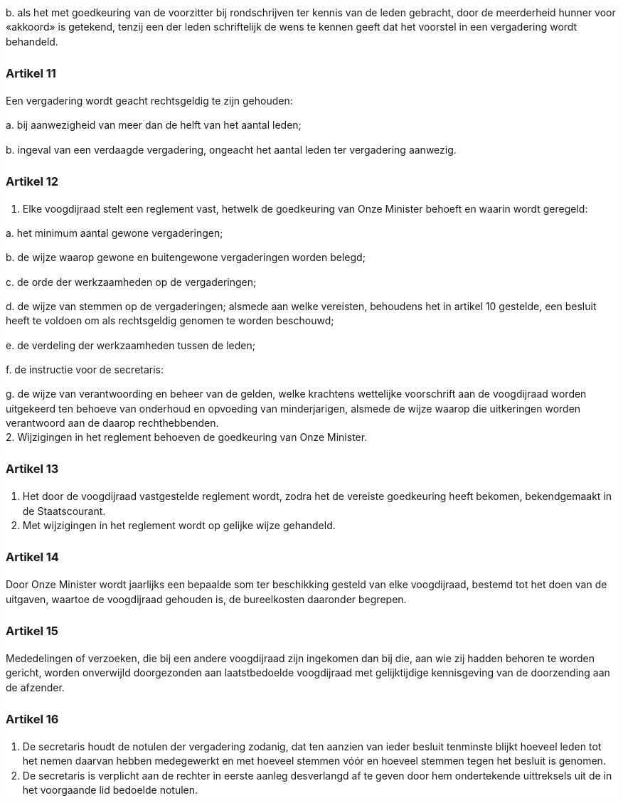 b. als het met goedkeuring van de voorzitter bij rondschrijven ter kennis van de leden gebracht, door de meerderheid hunner voor «akkoord» is getekend, tenzij een der leden schriftelijk de wens te kennen geeft dat het voorstel in een vergadering wordt behandeld.    

### Artikel  11  

Een vergadering wordt geacht rechtsgeldig te zijn gehouden: 

a. bij aanwezigheid van meer dan de helft van het aantal leden;  

b. ingeval van een verdaagde vergadering, ongeacht het aantal leden ter vergadering aanwezig.    

### Artikel  12  

1.  Elke voogdijraad stelt een reglement vast, hetwelk de goedkeuring van Onze Minister behoeft en waarin wordt geregeld: 

a. het minimum aantal gewone vergaderingen;  

b. de wijze waarop gewone en buitengewone vergaderingen worden belegd;  

c. de orde der werkzaamheden op de vergaderingen;  

d. de wijze van stemmen op de vergaderingen; alsmede aan welke vereisten, behoudens het in artikel 10 gestelde, een besluit heeft te voldoen om als rechtsgeldig genomen te worden beschouwd;  

e. de verdeling der werkzaamheden tussen de leden;  

f. de instructie voor de secretaris:  

g. de wijze van verantwoording en beheer van de gelden, welke krachtens wettelijke voorschrift aan de voogdijraad worden uitgekeerd ten behoeve van onderhoud en opvoeding van minderjarigen, alsmede de wijze waarop die uitkeringen worden verantwoord aan de daarop rechthebbenden.     
2.  Wijzigingen in het reglement behoeven de goedkeuring van Onze Minister.   

### Artikel  13  

1.  Het door de voogdijraad vastgestelde reglement wordt, zodra het de vereiste goedkeuring heeft bekomen, bekendgemaakt in de Staatscourant.   
2.  Met wijzigingen in het reglement wordt op gelijke wijze gehandeld.   

### Artikel  14  

Door Onze Minister wordt jaarlijks een bepaalde som ter beschikking gesteld van elke voogdijraad, bestemd tot het doen van de uitgaven, waartoe de voogdijraad gehouden is, de bureelkosten daaronder begrepen.  

### Artikel  15  

Mededelingen of verzoeken, die bij een andere voogdijraad zijn ingekomen dan bij die, aan wie zij hadden behoren te worden gericht, worden onverwijld doorgezonden aan laatstbedoelde voogdijraad met gelijktijdige kennisgeving van de doorzending aan de afzender.  

### Artikel  16  

1.  De secretaris houdt de notulen der vergadering zodanig, dat ten aanzien van ieder besluit tenminste blijkt hoeveel leden tot het nemen daarvan hebben medegewerkt en met hoeveel stemmen vóór en hoeveel stemmen tegen het besluit is genomen.   
2.  De secretaris is verplicht aan de rechter in eerste aanleg desverlangd af te geven door hem ondertekende uittreksels uit de in het voorgaande lid bedoelde notulen.   
